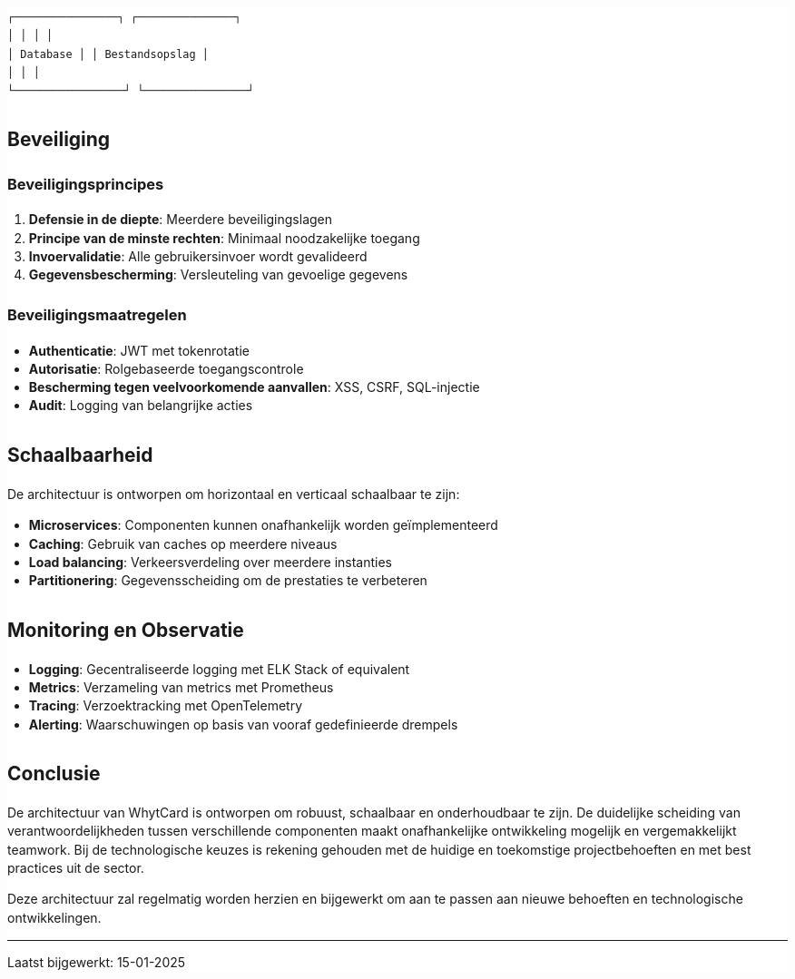 ``` 
┌────────────────┐ ┌───────────────┐ 
│ │ │ │ 
│ Database │ │ Bestandsopslag │ 
│ │ │ 
└─────────────────┘ └────────────────┘ 
``` 

## Beveiliging

### Beveiligingsprincipes

1. **Defensie in de diepte**: Meerdere beveiligingslagen
2. **Principe van de minste rechten**: Minimaal noodzakelijke toegang
3. **Invoervalidatie**: Alle gebruikersinvoer wordt gevalideerd
4. **Gegevensbescherming**: Versleuteling van gevoelige gegevens

### Beveiligingsmaatregelen

- **Authenticatie**: JWT met tokenrotatie
- **Autorisatie**: Rolgebaseerde toegangscontrole
- **Bescherming tegen veelvoorkomende aanvallen**: XSS, CSRF, SQL-injectie
- **Audit**: Logging van belangrijke acties

## Schaalbaarheid

De architectuur is ontworpen om horizontaal en verticaal schaalbaar te zijn:

- **Microservices**: Componenten kunnen onafhankelijk worden geïmplementeerd
- **Caching**: Gebruik van caches op meerdere niveaus
- **Load balancing**: Verkeersverdeling over meerdere instanties
- **Partitionering**: Gegevensscheiding om de prestaties te verbeteren

## Monitoring en Observatie

- **Logging**: Gecentraliseerde logging met ELK Stack of equivalent
- **Metrics**: Verzameling van metrics met Prometheus
- **Tracing**: Verzoektracking met OpenTelemetry
- **Alerting**: Waarschuwingen op basis van vooraf gedefinieerde drempels

## Conclusie

De architectuur van WhytCard is ontworpen om robuust, schaalbaar en onderhoudbaar te zijn. De duidelijke scheiding van verantwoordelijkheden tussen verschillende componenten maakt onafhankelijke ontwikkeling mogelijk en vergemakkelijkt teamwork. Bij de technologische keuzes is rekening gehouden met de huidige en toekomstige projectbehoeften en met best practices uit de sector.

Deze architectuur zal regelmatig worden herzien en bijgewerkt om aan te passen aan nieuwe behoeften en technologische ontwikkelingen.

--- 

Laatst bijgewerkt: 15-01-2025